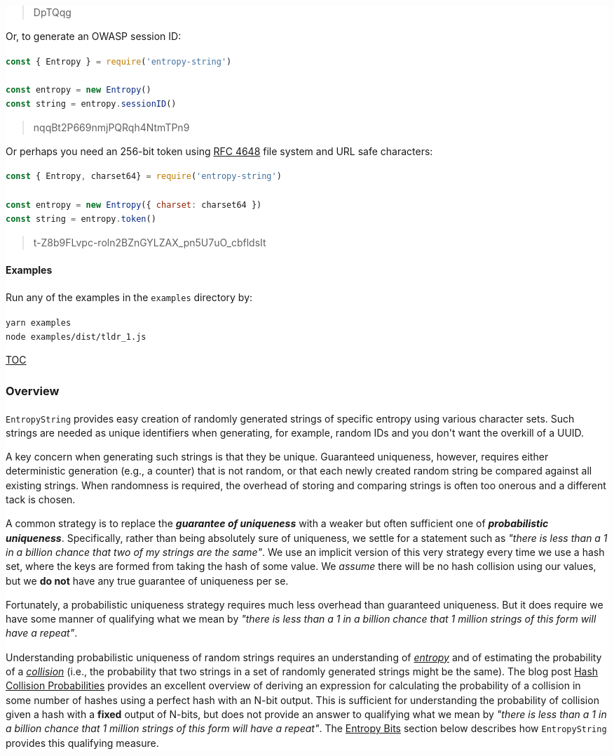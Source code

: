   > DpTQqg

Or, to generate an OWASP session ID:

  ```js
  const { Entropy } = require('entropy-string')

  const entropy = new Entropy()
  const string = entropy.sessionID()
  ```

  > nqqBt2P669nmjPQRqh4NtmTPn9

Or perhaps you need an 256-bit token using [RFC 4648](https://tools.ietf.org/html/rfc4648#section-5) file system and URL safe characters:
  ```js
  const { Entropy, charset64} = require('entropy-string')

  const entropy = new Entropy({ charset: charset64 })
  const string = entropy.token()
  ```

  > t-Z8b9FLvpc-roln2BZnGYLZAX_pn5U7uO_cbfldsIt

#### Examples

Run any of the examples in the `examples` directory by:

  ```bash
  yarn examples
  node examples/dist/tldr_1.js
  ```

[TOC](#TOC)

### <a name="Overview"></a>Overview

`EntropyString` provides easy creation of randomly generated strings of specific entropy using various character sets. Such strings are needed as unique identifiers when generating, for example, random IDs and you don't want the overkill of a UUID.

A key concern when generating such strings is that they be unique. Guaranteed uniqueness, however, requires either deterministic generation (e.g., a counter) that is not random, or that each newly created random string be compared against all existing strings. When randomness is required, the overhead of storing and comparing strings is often too onerous and a different tack is chosen.

A common strategy is to replace the **_guarantee of uniqueness_** with a weaker but often sufficient one of **_probabilistic uniqueness_**. Specifically, rather than being absolutely sure of uniqueness, we settle for a statement such as *"there is less than a 1 in a billion chance that two of my strings are the same"*. We use an implicit version of this very strategy every time we use a hash set, where the keys are formed from taking the hash of some value. We *assume* there will be no hash collision using our values, but we **do not** have any true guarantee of uniqueness per se.

Fortunately, a probabilistic uniqueness strategy requires much less overhead than guaranteed uniqueness. But it does require we have some manner of qualifying what we mean by *"there is less than a 1 in a billion chance that 1 million strings of this form will have a repeat"*.

Understanding probabilistic uniqueness of random strings requires an understanding of [*entropy*](https://en.wikipedia.org/wiki/Entropy_(information_theory)) and of estimating the probability of a [*collision*](https://en.wikipedia.org/wiki/Birthday_problem#Cast_as_a_collision_problem) (i.e., the probability that two strings in a set of randomly generated strings might be the same). The blog post [Hash Collision Probabilities](http://preshing.com/20110504/hash-collision-probabilities/) provides an excellent overview of deriving an expression for calculating the probability of a collision in some number of hashes using a perfect hash with an N-bit output. This is sufficient for understanding the probability of collision given a hash with a **fixed** output of N-bits, but does not provide an answer to qualifying what we mean by *"there is less than a 1 in a billion chance that 1 million strings of this form will have a repeat"*. The [Entropy Bits](#EntropyBits) section below describes how `EntropyString` provides this qualifying measure.
